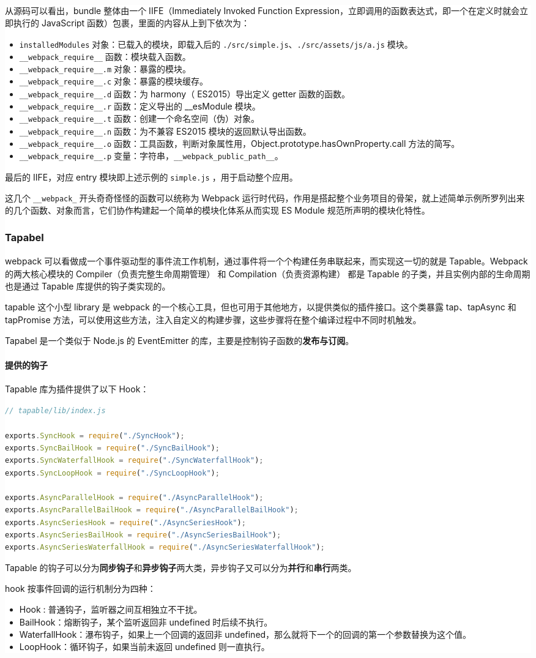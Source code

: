 从源码可以看出，bundle 整体由一个 IIFE（Immediately Invoked Function Expression，立即调用的函数表达式，即一个在定义时就会立即执行的 JavaScript 函数）包裹，里面的内容从上到下依次为：

- `installedModules` 对象：已载入的模块，即载入后的 `./src/simple.js`、`./src/assets/js/a.js` 模块。
- `__webpack_require__` 函数：模块载入函数。
- `__webpack_require__.m` 对象：暴露的模块。
- `__webpack_require__.c` 对象：暴露的模块缓存。
- `__webpack_require__.d` 函数：为 harmony（ ES2015）导出定义 getter 函数的函数。
- `__webpack_require__.r` 函数：定义导出的 __esModule 模块。
- `__webpack_require__.t` 函数：创建一个命名空间（伪）对象。
- `__webpack_require__.n` 函数：为不兼容 ES2015 模块的返回默认导出函数。
- `__webpack_require__.o` 函数：工具函数，判断对象属性用，Object.prototype.hasOwnProperty.call 方法的简写。
- `__webpack_require__.p` 变量：字符串，`__webpack_public_path__`。

最后的 IIFE，对应 entry 模块即上述示例的 `simple.js` ，用于启动整个应用。

这几个 `__webpack_` 开头奇奇怪怪的函数可以统称为 Webpack 运行时代码，作用是搭起整个业务项目的骨架，就上述简单示例所罗列出来的几个函数、对象而言，它们协作构建起一个简单的模块化体系从而实现 ES Module 规范所声明的模块化特性。

### Tapabel

webpack 可以看做成一个事件驱动型的事件流工作机制，通过事件将一个个构建任务串联起来，而实现这一切的就是 Tapable。Webpack 的两大核心模块的 Compiler（负责完整生命周期管理） 和 Compilation（负责资源构建） 都是 Tapable 的子类，并且实例内部的生命周期也是通过 Tapable 库提供的钩子类实现的。

tapable 这个小型 library 是 webpack 的一个核心工具，但也可用于其他地方，以提供类似的插件接口。这个类暴露 tap、tapAsync 和 tapPromise 方法，可以使用这些方法，注入自定义的构建步骤，这些步骤将在整个编译过程中不同时机触发。

Tapabel 是一个类似于 Node.js 的 EventEmitter 的库，主要是控制钩子函数的**发布与订阅**。

#### 提供的钩子

Tapable 库为插件提供了以下 Hook：

```javascript
// tapable/lib/index.js

exports.SyncHook = require("./SyncHook");
exports.SyncBailHook = require("./SyncBailHook");
exports.SyncWaterfallHook = require("./SyncWaterfallHook");
exports.SyncLoopHook = require("./SyncLoopHook");

exports.AsyncParallelHook = require("./AsyncParallelHook");
exports.AsyncParallelBailHook = require("./AsyncParallelBailHook");
exports.AsyncSeriesHook = require("./AsyncSeriesHook");
exports.AsyncSeriesBailHook = require("./AsyncSeriesBailHook");
exports.AsyncSeriesWaterfallHook = require("./AsyncSeriesWaterfallHook");
```

Tapable 的钩子可以分为**同步钩子**和**异步钩子**两大类，异步钩子又可以分为**并行**和**串行**两类。

hook 按事件回调的运行机制分为四种：

* Hook : 普通钩子，监听器之间互相独立不干扰。
* BailHook：熔断钩子，某个监听返回非 undefined 时后续不执行。
* WaterfallHook：瀑布钩子，如果上一个回调的返回非 undefined，那么就将下一个的回调的第一个参数替换为这个值。
* LoopHook：循环钩子，如果当前未返回 undefined 则一直执行。

